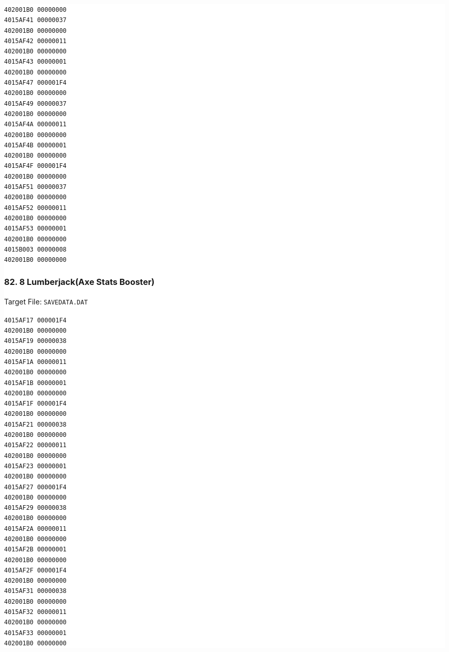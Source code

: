 ```
402001B0 00000000
4015AF41 00000037
402001B0 00000000
4015AF42 00000011
402001B0 00000000
4015AF43 00000001
402001B0 00000000
4015AF47 000001F4
402001B0 00000000
4015AF49 00000037
402001B0 00000000
4015AF4A 00000011
402001B0 00000000
4015AF4B 00000001
402001B0 00000000
4015AF4F 000001F4
402001B0 00000000
4015AF51 00000037
402001B0 00000000
4015AF52 00000011
402001B0 00000000
4015AF53 00000001
402001B0 00000000
4015B003 00000008
402001B0 00000000
```

### 82. 8 Lumberjack(Axe Stats Booster)

Target File: `SAVEDATA.DAT`

```
4015AF17 000001F4
402001B0 00000000
4015AF19 00000038
402001B0 00000000
4015AF1A 00000011
402001B0 00000000
4015AF1B 00000001
402001B0 00000000
4015AF1F 000001F4
402001B0 00000000
4015AF21 00000038
402001B0 00000000
4015AF22 00000011
402001B0 00000000
4015AF23 00000001
402001B0 00000000
4015AF27 000001F4
402001B0 00000000
4015AF29 00000038
402001B0 00000000
4015AF2A 00000011
402001B0 00000000
4015AF2B 00000001
402001B0 00000000
4015AF2F 000001F4
402001B0 00000000
4015AF31 00000038
402001B0 00000000
4015AF32 00000011
402001B0 00000000
4015AF33 00000001
402001B0 00000000
```